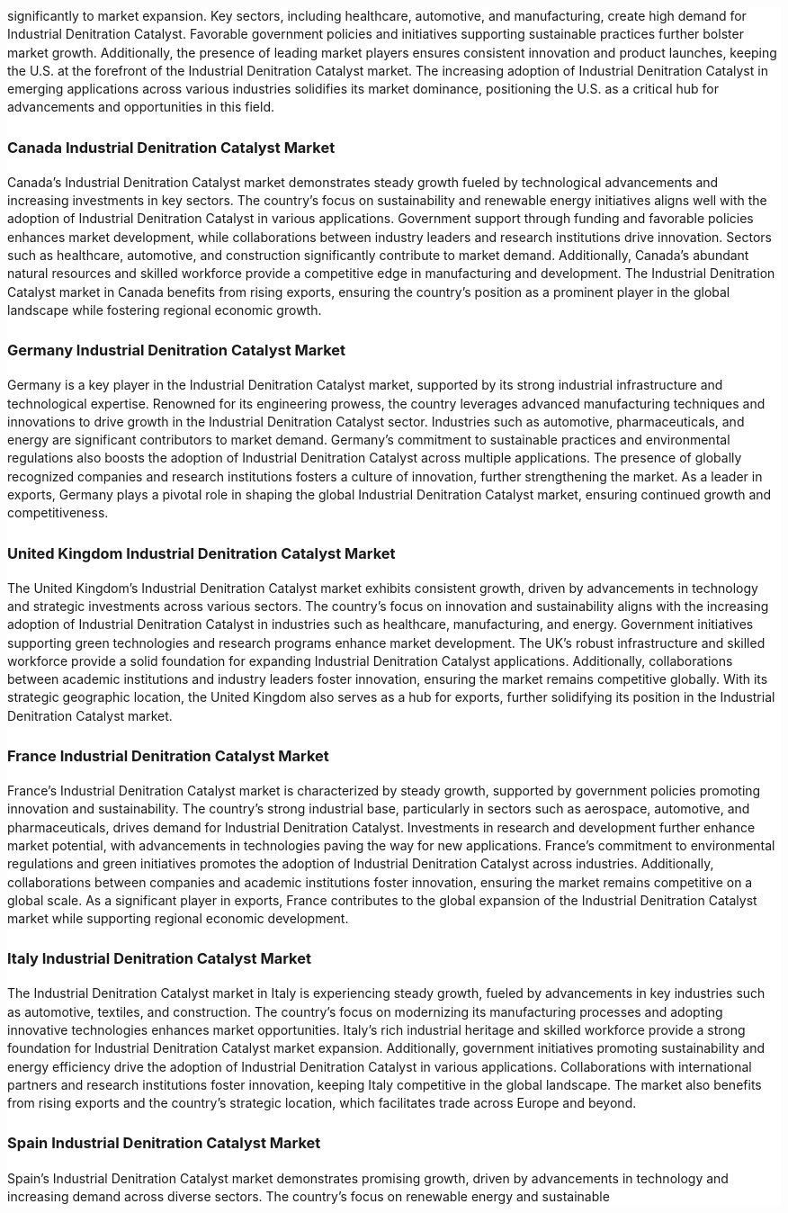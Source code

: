 significantly to market expansion. Key sectors, including healthcare, automotive, and manufacturing, create high demand for Industrial Denitration Catalyst. Favorable government policies and initiatives supporting sustainable practices further bolster market growth. Additionally, the presence of leading market players ensures consistent innovation and product launches, keeping the U.S. at the forefront of the Industrial Denitration Catalyst market. The increasing adoption of Industrial Denitration Catalyst in emerging applications across various industries solidifies its market dominance, positioning the U.S. as a critical hub for advancements and opportunities in this field.</p><h3>Canada Industrial Denitration Catalyst Market</h3><p>Canada&rsquo;s Industrial Denitration Catalyst market demonstrates steady growth fueled by technological advancements and increasing investments in key sectors. The country&rsquo;s focus on sustainability and renewable energy initiatives aligns well with the adoption of Industrial Denitration Catalyst in various applications. Government support through funding and favorable policies enhances market development, while collaborations between industry leaders and research institutions drive innovation. Sectors such as healthcare, automotive, and construction significantly contribute to market demand. Additionally, Canada&rsquo;s abundant natural resources and skilled workforce provide a competitive edge in manufacturing and development. The Industrial Denitration Catalyst market in Canada benefits from rising exports, ensuring the country&rsquo;s position as a prominent player in the global landscape while fostering regional economic growth.</p><h3>Germany Industrial Denitration Catalyst Market</h3><p>Germany is a key player in the Industrial Denitration Catalyst market, supported by its strong industrial infrastructure and technological expertise. Renowned for its engineering prowess, the country leverages advanced manufacturing techniques and innovations to drive growth in the Industrial Denitration Catalyst sector. Industries such as automotive, pharmaceuticals, and energy are significant contributors to market demand. Germany&rsquo;s commitment to sustainable practices and environmental regulations also boosts the adoption of Industrial Denitration Catalyst across multiple applications. The presence of globally recognized companies and research institutions fosters a culture of innovation, further strengthening the market. As a leader in exports, Germany plays a pivotal role in shaping the global Industrial Denitration Catalyst market, ensuring continued growth and competitiveness.</p><h3>United Kingdom Industrial Denitration Catalyst Market</h3><p>The United Kingdom&rsquo;s Industrial Denitration Catalyst market exhibits consistent growth, driven by advancements in technology and strategic investments across various sectors. The country&rsquo;s focus on innovation and sustainability aligns with the increasing adoption of Industrial Denitration Catalyst in industries such as healthcare, manufacturing, and energy. Government initiatives supporting green technologies and research programs enhance market development. The UK&rsquo;s robust infrastructure and skilled workforce provide a solid foundation for expanding Industrial Denitration Catalyst applications. Additionally, collaborations between academic institutions and industry leaders foster innovation, ensuring the market remains competitive globally. With its strategic geographic location, the United Kingdom also serves as a hub for exports, further solidifying its position in the Industrial Denitration Catalyst market.</p><h3>France Industrial Denitration Catalyst Market</h3><p>France&rsquo;s Industrial Denitration Catalyst market is characterized by steady growth, supported by government policies promoting innovation and sustainability. The country&rsquo;s strong industrial base, particularly in sectors such as aerospace, automotive, and pharmaceuticals, drives demand for Industrial Denitration Catalyst. Investments in research and development further enhance market potential, with advancements in technologies paving the way for new applications. France&rsquo;s commitment to environmental regulations and green initiatives promotes the adoption of Industrial Denitration Catalyst across industries. Additionally, collaborations between companies and academic institutions foster innovation, ensuring the market remains competitive on a global scale. As a significant player in exports, France contributes to the global expansion of the Industrial Denitration Catalyst market while supporting regional economic development.</p><h3>Italy Industrial Denitration Catalyst Market</h3><p>The Industrial Denitration Catalyst market in Italy is experiencing steady growth, fueled by advancements in key industries such as automotive, textiles, and construction. The country&rsquo;s focus on modernizing its manufacturing processes and adopting innovative technologies enhances market opportunities. Italy&rsquo;s rich industrial heritage and skilled workforce provide a strong foundation for Industrial Denitration Catalyst market expansion. Additionally, government initiatives promoting sustainability and energy efficiency drive the adoption of Industrial Denitration Catalyst in various applications. Collaborations with international partners and research institutions foster innovation, keeping Italy competitive in the global landscape. The market also benefits from rising exports and the country&rsquo;s strategic location, which facilitates trade across Europe and beyond.</p><h3>Spain Industrial Denitration Catalyst Market</h3><p>Spain&rsquo;s Industrial Denitration Catalyst market demonstrates promising growth, driven by advancements in technology and increasing demand across diverse sectors. The country&rsquo;s focus on renewable energy and sustainable